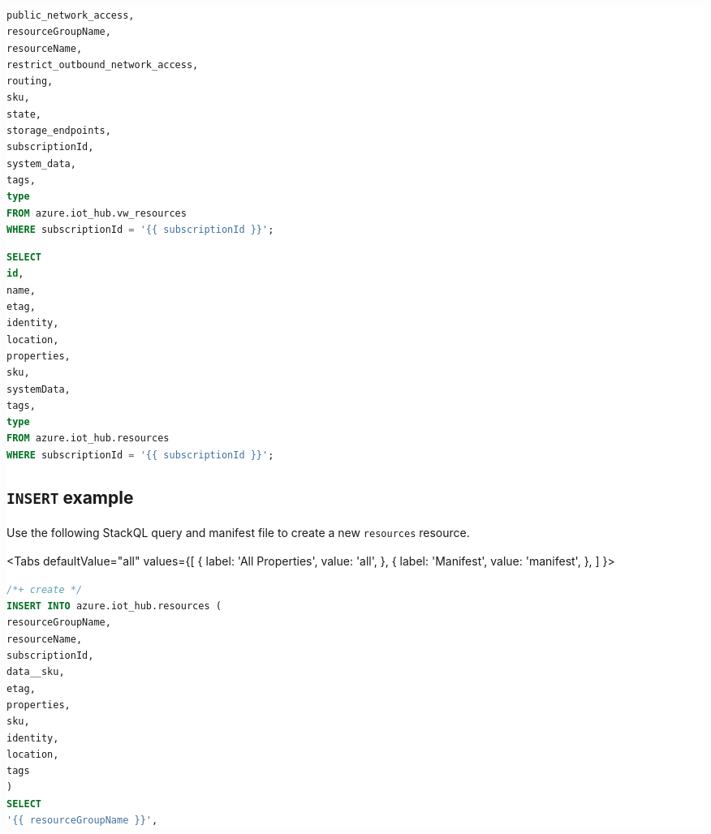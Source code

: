 ```sql
public_network_access,
resourceGroupName,
resourceName,
restrict_outbound_network_access,
routing,
sku,
state,
storage_endpoints,
subscriptionId,
system_data,
tags,
type
FROM azure.iot_hub.vw_resources
WHERE subscriptionId = '{{ subscriptionId }}';
```
</TabItem>
<TabItem value="resource">


```sql
SELECT
id,
name,
etag,
identity,
location,
properties,
sku,
systemData,
tags,
type
FROM azure.iot_hub.resources
WHERE subscriptionId = '{{ subscriptionId }}';
```
</TabItem></Tabs>


## `INSERT` example

Use the following StackQL query and manifest file to create a new <code>resources</code> resource.

<Tabs
    defaultValue="all"
    values={[
        { label: 'All Properties', value: 'all', },
        { label: 'Manifest', value: 'manifest', },
    ]
}>
<TabItem value="all">

```sql
/*+ create */
INSERT INTO azure.iot_hub.resources (
resourceGroupName,
resourceName,
subscriptionId,
data__sku,
etag,
properties,
sku,
identity,
location,
tags
)
SELECT 
'{{ resourceGroupName }}',
```